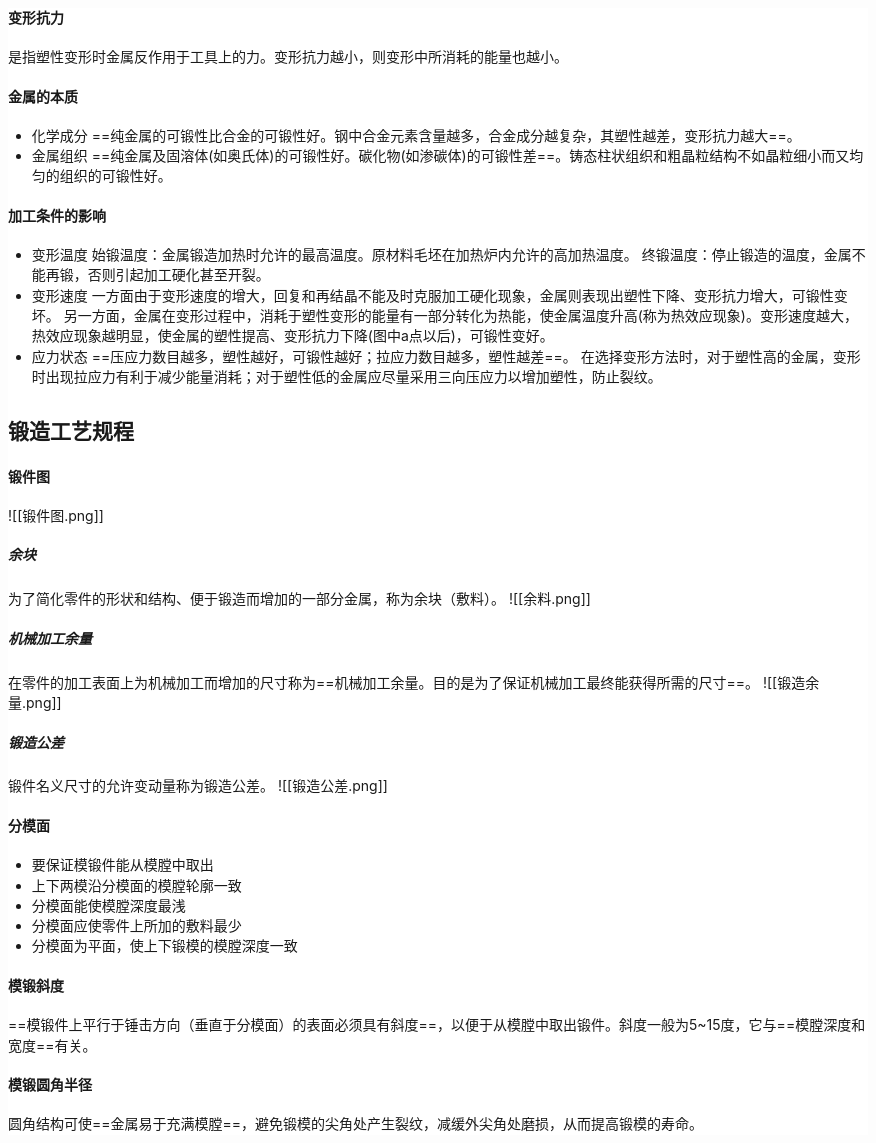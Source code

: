 #### 变形抗力
是指塑性变形时金属反作用于工具上的力。变形抗力越小，则变形中所消耗的能量也越小。

#### 金属的本质
- 化学成分
	==纯金属的可锻性比合金的可锻性好。钢中合金元素含量越多，合金成分越复杂，其塑性越差，变形抗力越大==。
- 金属组织
	==纯金属及固溶体(如奥氏体)的可锻性好。碳化物(如渗碳体)的可锻性差==。铸态柱状组织和粗晶粒结构不如晶粒细小而又均匀的组织的可锻性好。
#### 加工条件的影响
- 变形温度
	始锻温度：金属锻造加热时允许的最高温度。原材料毛坯在加热炉内允许的高加热温度。
	终锻温度：停止锻造的温度，金属不能再锻，否则引起加工硬化甚至开裂。
- 变形速度
	一方面由于变形速度的增大，回复和再结晶不能及时克服加工硬化现象，金属则表现出塑性下降、变形抗力增大，可锻性变坏。
	另一方面，金属在变形过程中，消耗于塑性变形的能量有一部分转化为热能，使金属温度升高(称为热效应现象)。变形速度越大，热效应现象越明显，使金属的塑性提高、变形抗力下降(图中a点以后)，可锻性变好。
- 应力状态
	==压应力数目越多，塑性越好，可锻性越好；拉应力数目越多，塑性越差==。
	在选择变形方法时，对于塑性高的金属，变形时出现拉应力有利于减少能量消耗；对于塑性低的金属应尽量采用三向压应力以增加塑性，防止裂纹。

## 锻造工艺规程
#### 锻件图
![[锻件图.png]]
##### 余块
为了简化零件的形状和结构、便于锻造而增加的一部分金属，称为余块（敷料）。
![[余料.png]]
##### 机械加工余量
在零件的加工表面上为机械加工而增加的尺寸称为==机械加工余量。目的是为了保证机械加工最终能获得所需的尺寸==。
![[锻造余量.png]]
##### 锻造公差
锻件名义尺寸的允许变动量称为锻造公差。
![[锻造公差.png]]

#### 分模面
- 要保证模锻件能从模膛中取出
- 上下两模沿分模面的模膛轮廓一致
- 分模面能使模膛深度最浅
- 分模面应使零件上所加的敷料最少
- 分模面为平面，使上下锻模的模膛深度一致
#### 模锻斜度
==模锻件上平行于锤击方向（垂直于分模面）的表面必须具有斜度==，以便于从模膛中取出锻件。斜度一般为5~15度，它与==模膛深度和宽度==有关。

#### 模锻圆角半径
圆角结构可使==金属易于充满模膛==，避免锻模的尖角处产生裂纹，减缓外尖角处磨损，从而提高锻模的寿命。
